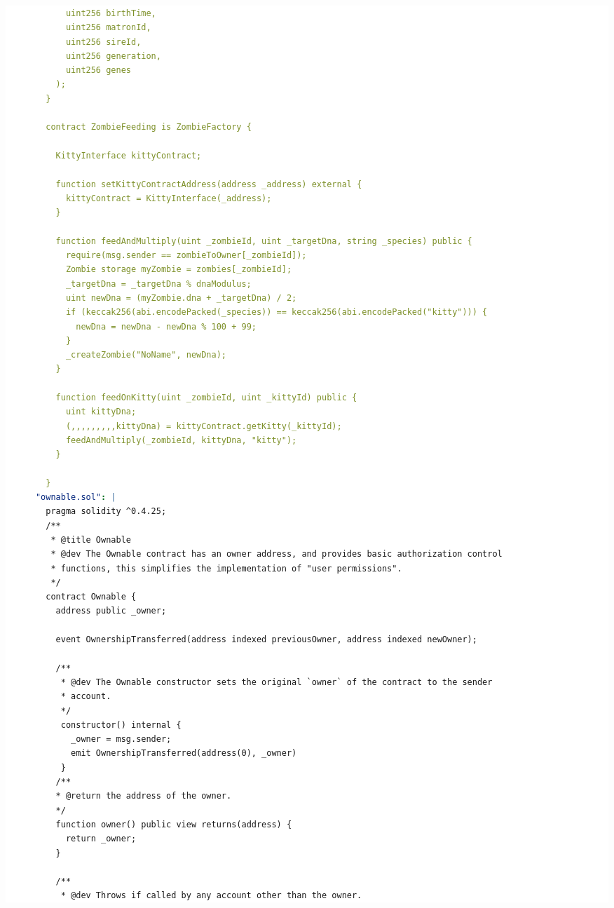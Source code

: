 ```yaml
            uint256 birthTime,
            uint256 matronId,
            uint256 sireId,
            uint256 generation,
            uint256 genes
          );
        }

        contract ZombieFeeding is ZombieFactory {

          KittyInterface kittyContract;

          function setKittyContractAddress(address _address) external {
            kittyContract = KittyInterface(_address);
          }

          function feedAndMultiply(uint _zombieId, uint _targetDna, string _species) public {
            require(msg.sender == zombieToOwner[_zombieId]);
            Zombie storage myZombie = zombies[_zombieId];
            _targetDna = _targetDna % dnaModulus;
            uint newDna = (myZombie.dna + _targetDna) / 2;
            if (keccak256(abi.encodePacked(_species)) == keccak256(abi.encodePacked("kitty"))) {
              newDna = newDna - newDna % 100 + 99;
            }
            _createZombie("NoName", newDna);
          }

          function feedOnKitty(uint _zombieId, uint _kittyId) public {
            uint kittyDna;
            (,,,,,,,,,kittyDna) = kittyContract.getKitty(_kittyId);
            feedAndMultiply(_zombieId, kittyDna, "kitty");
          }

        }
      "ownable.sol": |
        pragma solidity ^0.4.25;
        /**
         * @title Ownable
         * @dev The Ownable contract has an owner address, and provides basic authorization control
         * functions, this simplifies the implementation of "user permissions".
         */
        contract Ownable {
          address public _owner;

          event OwnershipTransferred(address indexed previousOwner, address indexed newOwner);

          /**
           * @dev The Ownable constructor sets the original `owner` of the contract to the sender
           * account.
           */
           constructor() internal {
             _owner = msg.sender;
             emit OwnershipTransferred(address(0), _owner)
           }
          /**
          * @return the address of the owner.
          */
          function owner() public view returns(address) {
            return _owner;
          }

          /**
           * @dev Throws if called by any account other than the owner.
```